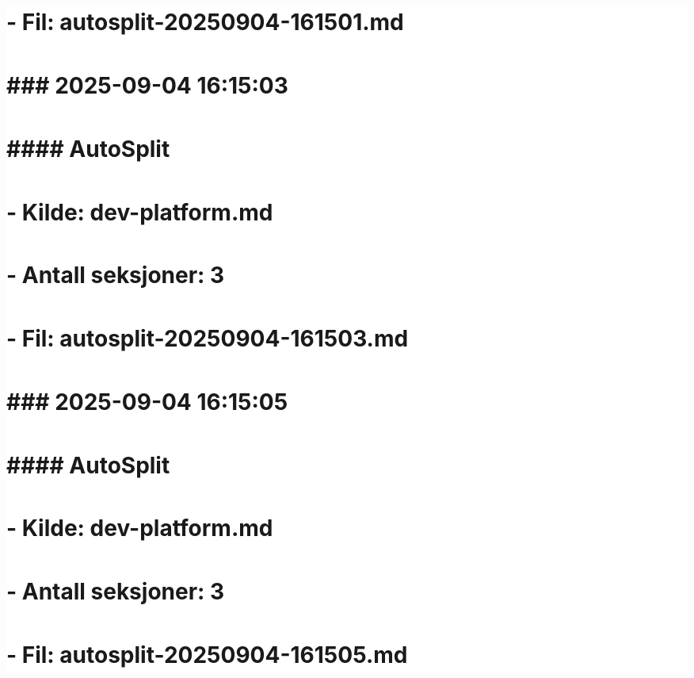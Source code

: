 # \- Fil: autosplit-20250904-161501.md

#

#

#

#

# \### 2025-09-04 16:15:03

# \#### AutoSplit

# \- Kilde: dev-platform.md

# \- Antall seksjoner: 3

# \- Fil: autosplit-20250904-161503.md

#

#

#

#

# \### 2025-09-04 16:15:05

# \#### AutoSplit

# \- Kilde: dev-platform.md

# \- Antall seksjoner: 3

# \- Fil: autosplit-20250904-161505.md

#

#

#
